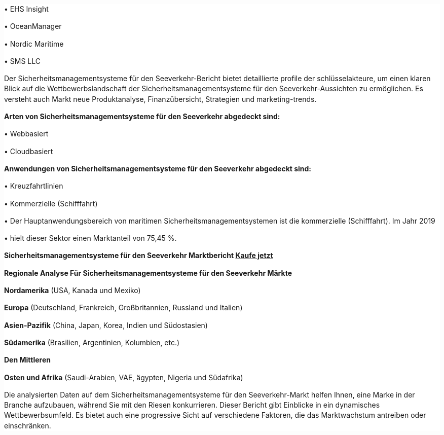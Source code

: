 • EHS Insight

• OceanManager

• Nordic Maritime

• SMS LLC

Der Sicherheitsmanagementsysteme für den Seeverkehr-Bericht bietet detaillierte profile der schlüsselakteure, um einen klaren Blick auf die Wettbewerbslandschaft der Sicherheitsmanagementsysteme für den Seeverkehr-Aussichten zu ermöglichen. Es versteht auch Markt neue Produktanalyse, Finanzübersicht, Strategien und marketing-trends.



<strong>Arten von Sicherheitsmanagementsysteme für den Seeverkehr abgedeckt sind:</strong>

• Webbasiert

• Cloudbasiert



<strong>Anwendungen von Sicherheitsmanagementsysteme für den Seeverkehr abgedeckt sind:</strong>

• Kreuzfahrtlinien

• Kommerzielle (Schifffahrt)

• Der Hauptanwendungsbereich von maritimen Sicherheitsmanagementsystemen ist die kommerzielle (Schifffahrt). Im Jahr 2019

• hielt dieser Sektor einen Marktanteil von 75,45 %.



<strong>Sicherheitsmanagementsysteme für den Seeverkehr Marktbericht <a href=https://www.marketresearchupdate.com/buynow/394737>Kaufe jetzt</a></strong>



<strong>Regionale Analyse Für Sicherheitsmanagementsysteme für den Seeverkehr Märkte</strong>



<strong>Nordamerika</strong> (USA, Kanada und Mexiko)



<strong>Europa</strong> (Deutschland, Frankreich, Großbritannien, Russland und Italien)



<strong>Asien-Pazifik</strong> (China, Japan, Korea, Indien und Südostasien)



<strong>Südamerika</strong> (Brasilien, Argentinien, Kolumbien, etc.)



<strong>Den Mittleren</strong> 

<strong>Osten und Afrika</strong> (Saudi-Arabien, VAE, ägypten, Nigeria und Südafrika)

Die analysierten Daten auf dem Sicherheitsmanagementsysteme für den Seeverkehr-Markt helfen Ihnen, eine Marke in der Branche aufzubauen, während Sie mit den Riesen konkurrieren. Dieser Bericht gibt Einblicke in ein dynamisches Wettbewerbsumfeld. Es bietet auch eine progressive Sicht auf verschiedene Faktoren, die das Marktwachstum antreiben oder einschränken.
